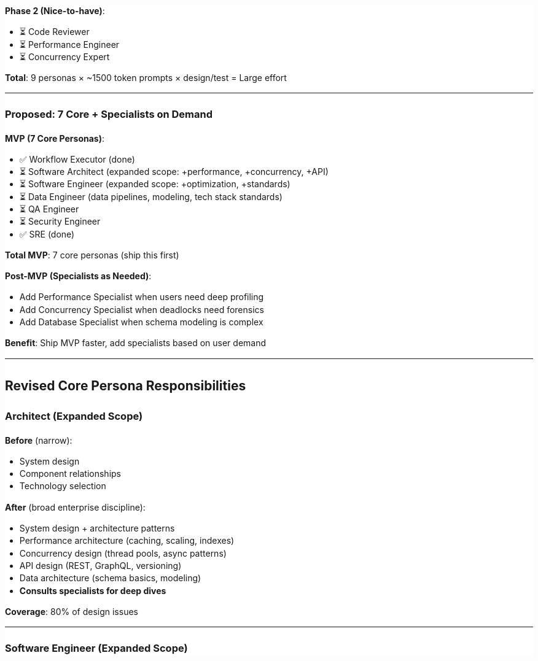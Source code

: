 **Phase 2 (Nice-to-have)**:
- ⏳ Code Reviewer
- ⏳ Performance Engineer
- ⏳ Concurrency Expert

**Total**: 9 personas × ~1500 token prompts × design/test = Large effort

---

### Proposed: 7 Core + Specialists on Demand

**MVP (7 Core Personas)**:
- ✅ Workflow Executor (done)
- ⏳ Software Architect (expanded scope: +performance, +concurrency, +API)
- ⏳ Software Engineer (expanded scope: +optimization, +standards)
- ⏳ Data Engineer (data pipelines, modeling, tech stack standards)
- ⏳ QA Engineer
- ⏳ Security Engineer
- ✅ SRE (done)

**Total MVP**: 7 core personas (ship this first)

**Post-MVP (Specialists as Needed)**:
- Add Performance Specialist when users need deep profiling
- Add Concurrency Specialist when deadlocks need forensics
- Add Database Specialist when schema modeling is complex

**Benefit**: Ship MVP faster, add specialists based on user demand

---

## Revised Core Persona Responsibilities

### Architect (Expanded Scope)

**Before** (narrow):
- System design
- Component relationships
- Technology selection

**After** (broad enterprise discipline):
- System design + architecture patterns
- Performance architecture (caching, scaling, indexes)
- Concurrency design (thread pools, async patterns)
- API design (REST, GraphQL, versioning)
- Data architecture (schema basics, modeling)
- **Consults specialists for deep dives**

**Coverage**: 80% of design issues

---

### Software Engineer (Expanded Scope)
